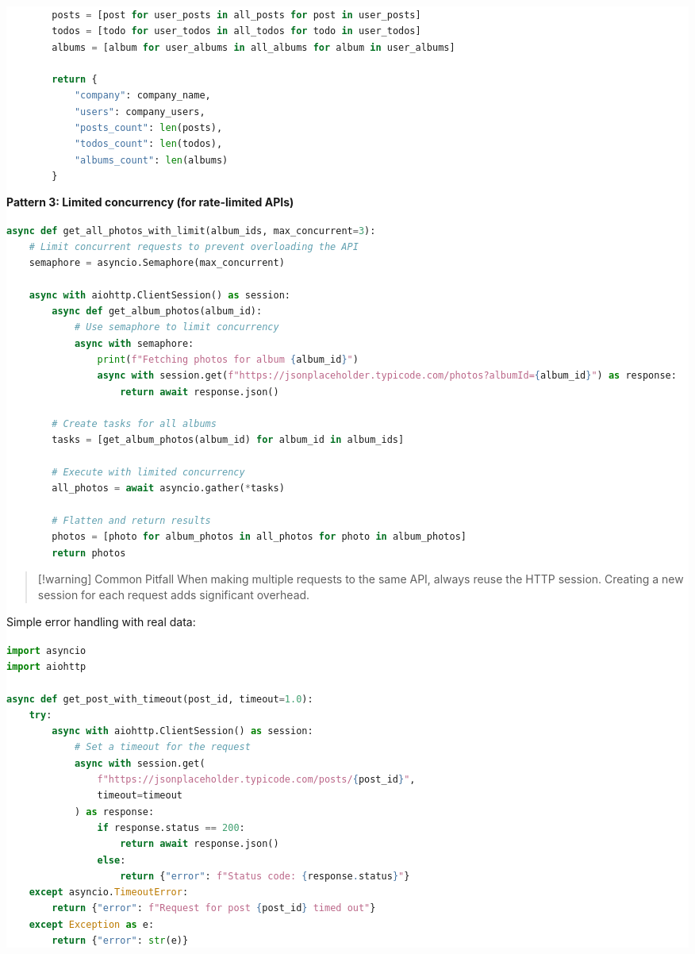 ```python
        posts = [post for user_posts in all_posts for post in user_posts]
        todos = [todo for user_todos in all_todos for todo in user_todos]
        albums = [album for user_albums in all_albums for album in user_albums]
        
        return {
            "company": company_name,
            "users": company_users,
            "posts_count": len(posts),
            "todos_count": len(todos),
            "albums_count": len(albums)
        }
```

**Pattern 3: Limited concurrency (for rate-limited APIs)**

```python
async def get_all_photos_with_limit(album_ids, max_concurrent=3):
    # Limit concurrent requests to prevent overloading the API
    semaphore = asyncio.Semaphore(max_concurrent)
    
    async with aiohttp.ClientSession() as session:
        async def get_album_photos(album_id):
            # Use semaphore to limit concurrency
            async with semaphore:
                print(f"Fetching photos for album {album_id}")
                async with session.get(f"https://jsonplaceholder.typicode.com/photos?albumId={album_id}") as response:
                    return await response.json()
        
        # Create tasks for all albums
        tasks = [get_album_photos(album_id) for album_id in album_ids]
        
        # Execute with limited concurrency
        all_photos = await asyncio.gather(*tasks)
        
        # Flatten and return results
        photos = [photo for album_photos in all_photos for photo in album_photos]
        return photos
```

> [!warning] Common Pitfall When making multiple requests to the same API, always reuse the HTTP session. Creating a new session for each request adds significant overhead.

Simple error handling with real data:

```python
import asyncio
import aiohttp

async def get_post_with_timeout(post_id, timeout=1.0):
    try:
        async with aiohttp.ClientSession() as session:
            # Set a timeout for the request
            async with session.get(
                f"https://jsonplaceholder.typicode.com/posts/{post_id}",
                timeout=timeout
            ) as response:
                if response.status == 200:
                    return await response.json()
                else:
                    return {"error": f"Status code: {response.status}"}
    except asyncio.TimeoutError:
        return {"error": f"Request for post {post_id} timed out"}
    except Exception as e:
        return {"error": str(e)}

```